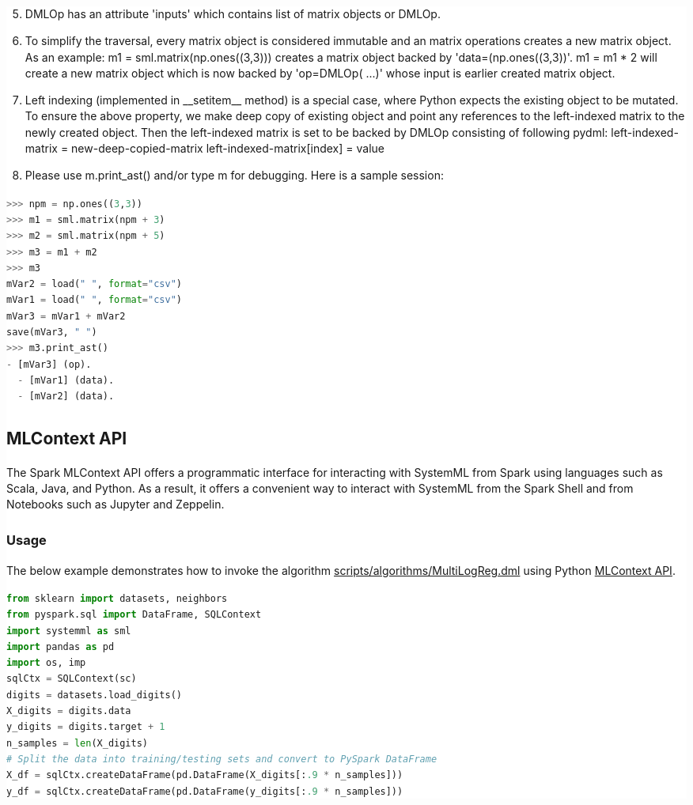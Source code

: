 5.  DMLOp has an attribute 'inputs' which contains list of matrix
objects or DMLOp.

6.  To simplify the traversal, every matrix object is considered
immutable and an matrix operations creates a new matrix object.
As an example: m1 = sml.matrix(np.ones((3,3))) creates a matrix
object backed by 'data=(np.ones((3,3))'. m1 = m1 \* 2 will
create a new matrix object which is now backed by 'op=DMLOp( ...)' 
whose input is earlier created matrix object.

7.  Left indexing (implemented in \_\_setitem\_\_ method) is a
special case, where Python expects the existing object to be
mutated. To ensure the above property, we make deep copy of
existing object and point any references to the left-indexed
matrix to the newly created object. Then the left-indexed matrix
is set to be backed by DMLOp consisting of following pydml:
left-indexed-matrix = new-deep-copied-matrix
left-indexed-matrix[index] = value

8.  Please use m.print\_ast() and/or type m for debugging. Here is a
sample session:

```python
>>> npm = np.ones((3,3))
>>> m1 = sml.matrix(npm + 3)
>>> m2 = sml.matrix(npm + 5)
>>> m3 = m1 + m2
>>> m3
mVar2 = load(" ", format="csv")
mVar1 = load(" ", format="csv")
mVar3 = mVar1 + mVar2
save(mVar3, " ")
>>> m3.print_ast()
- [mVar3] (op).
  - [mVar1] (data).
  - [mVar2] (data).    
```

## MLContext API

The Spark MLContext API offers a programmatic interface for interacting with SystemML from Spark using languages such as Scala, Java, and Python. 
As a result, it offers a convenient way to interact with SystemML from the Spark Shell and from Notebooks such as Jupyter and Zeppelin.

### Usage

The below example demonstrates how to invoke the algorithm [scripts/algorithms/MultiLogReg.dml](https://github.com/apache/incubator-systemml/blob/master/scripts/algorithms/MultiLogReg.dml)
using Python [MLContext API](https://apache.github.io/incubator-systemml/spark-mlcontext-programming-guide).

```python
from sklearn import datasets, neighbors
from pyspark.sql import DataFrame, SQLContext
import systemml as sml
import pandas as pd
import os, imp
sqlCtx = SQLContext(sc)
digits = datasets.load_digits()
X_digits = digits.data
y_digits = digits.target + 1
n_samples = len(X_digits)
# Split the data into training/testing sets and convert to PySpark DataFrame
X_df = sqlCtx.createDataFrame(pd.DataFrame(X_digits[:.9 * n_samples]))
y_df = sqlCtx.createDataFrame(pd.DataFrame(y_digits[:.9 * n_samples]))
```